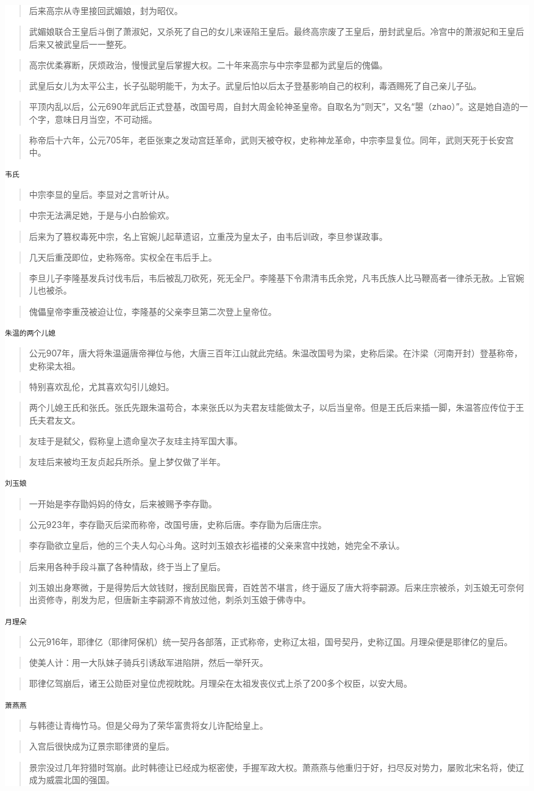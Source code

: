 > 后来高宗从寺里接回武媚娘，封为昭仪。 
    
> 武媚娘联合王皇后斗倒了萧淑妃，又杀死了自己的女儿来诬陷王皇后。最终高宗废了王皇后，册封武皇后。冷宫中的萧淑妃和王皇后后来又被武皇后一一整死。 
    
> 高宗优柔寡断，厌烦政治，慢慢武皇后掌握大权。二十年来高宗与中宗李显都为武皇后的傀儡。 
    
> 武皇后女儿为太平公主，长子弘聪明能干，为太子。武皇后怕以后太子登基影响自己的权利，毒酒赐死了自己亲儿子弘。 
    
> 平顶内乱以后，公元690年武后正式登基，改国号周，自封大周金轮神圣皇帝。自取名为“则天”，又名“曌（zhao）”。这是她自造的一个字，意味日月当空，不可动摇。 
    
> 称帝后十六年，公元705年，老臣张柬之发动宫廷革命，武则天被夺权，史称神龙革命，中宗李显复位。同年，武则天死于长安宫中。 
     
    韦氏 
    
> 中宗李显的皇后。李显对之言听计从。 
    
> 中宗无法满足她，于是与小白脸偷欢。 
    
> 后来为了篡权毒死中宗，名上官婉儿起草遗诏，立重茂为皇太子，由韦后训政，李旦参谋政事。 
    
> 几天后重茂即位，史称殇帝。实权全在韦后手上。 
    
> 李旦儿子李隆基发兵讨伐韦后，韦后被乱刀砍死，死无全尸。李隆基下令肃清韦氏余党，凡韦氏族人比马鞭高者一律杀无赦。上官婉儿也被杀。 
    
> 傀儡皇帝李重茂被迫让位，李隆基的父亲李旦第二次登上皇帝位。 
     
    朱温的两个儿媳 
    
> 公元907年，唐大将朱温逼唐帝禅位与他，大唐三百年江山就此完结。朱温改国号为梁，史称后梁。在汴梁（河南开封）登基称帝，史称梁太祖。 
    
> 特别喜欢乱伦，尤其喜欢勾引儿媳妇。 
    
> 两个儿媳王氏和张氏。张氏先跟朱温苟合，本来张氏以为夫君友珪能做太子，以后当皇帝。但是王氏后来插一脚，朱温答应传位于王氏夫君友文。 
    
> 友珪于是弑父，假称皇上遗命皇次子友珪主持军国大事。 
    
> 友珪后来被均王友贞起兵所杀。皇上梦仅做了半年。 
     
    刘玉娘 
    
> 一开始是李存勖妈妈的侍女，后来被赐予李存勖。 
    
> 公元923年，李存勖灭后梁而称帝，改国号唐，史称后唐。李存勖为后唐庄宗。 
    
> 李存勖欲立皇后，他的三个夫人勾心斗角。这时刘玉娘衣衫褴褛的父亲来宫中找她，她完全不承认。 
    
> 后来用各种手段斗赢了各种情敌，终于当上了皇后。 
    
> 刘玉娘出身寒微，于是得势后大敛钱财，搜刮民脂民膏，百姓苦不堪言，终于逼反了唐大将李嗣源。后来庄宗被杀，刘玉娘无可奈何出资修寺，削发为尼，但唐新主李嗣源不肯放过他，刺杀刘玉娘于佛寺中。 
     
    月理朵 
    
> 公元916年，耶律亿（耶律阿保机）统一契丹各部落，正式称帝，史称辽太祖，国号契丹，史称辽国。月理朵便是耶律亿的皇后。 
    
> 使美人计：用一大队妹子骑兵引诱敌军进陷阱，然后一举歼灭。 
    
> 耶律亿驾崩后，诸王公勋臣对皇位虎视眈眈。月理朵在太祖发丧仪式上杀了200多个权臣，以安大局。 
     
    萧燕燕 
    
> 与韩德让青梅竹马。但是父母为了荣华富贵将女儿许配给皇上。 
    
> 入宫后很快成为辽景宗耶律贤的皇后。 
    
> 景宗没过几年狩猎时驾崩。此时韩德让已经成为枢密使，手握军政大权。萧燕燕与他重归于好，扫尽反对势力，屡败北宋名将，使辽成为威震北国的强国。 
     